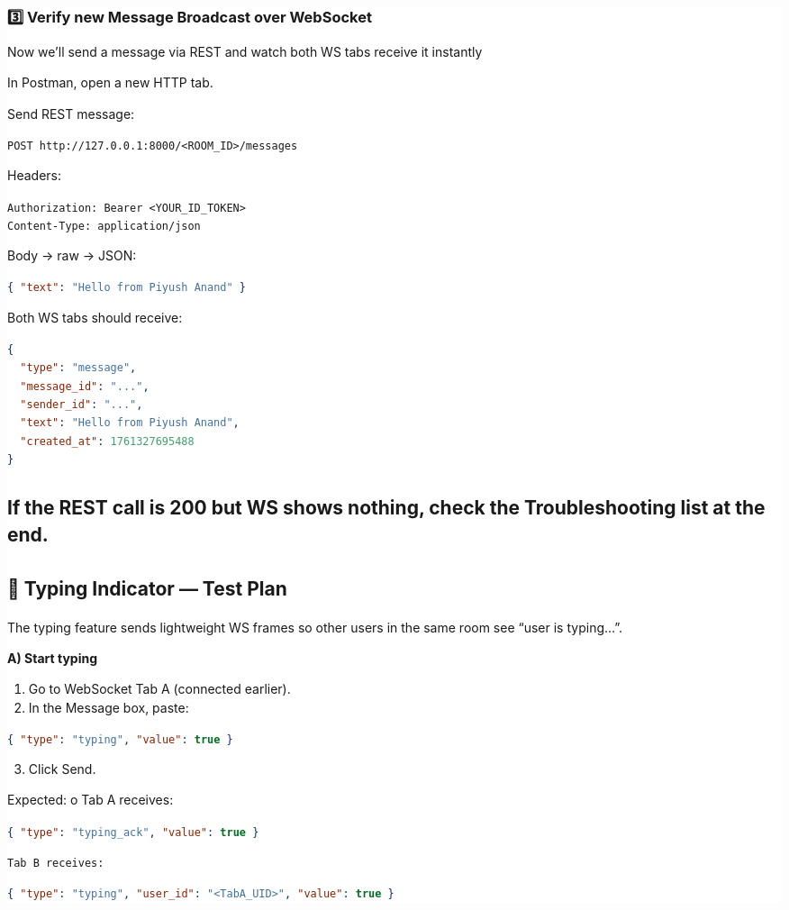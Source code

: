 ### 3️⃣ Verify new Message Broadcast over WebSocket

Now we’ll send a message via REST and watch both WS tabs receive it instantly

In Postman, open a new HTTP tab.

Send REST message:
```
POST http://127.0.0.1:8000/<ROOM_ID>/messages
```
Headers:
```
Authorization: Bearer <YOUR_ID_TOKEN>
Content-Type: application/json
```
Body -> raw -> JSON:
```json
{ "text": "Hello from Piyush Anand" }
```

Both WS tabs should receive:
```json
{
  "type": "message",
  "message_id": "...",
  "sender_id": "...",
  "text": "Hello from Piyush Anand",
  "created_at": 1761327695488
}
```
If the REST call is 200 but WS shows nothing, check the Troubleshooting list at the end.
---

## 💬 Typing Indicator — Test Plan

The typing feature sends lightweight WS frames so other users in the same room see “user is typing…”.

**A) Start typing**
1.	Go to WebSocket Tab A (connected earlier).
2.	In the Message box, paste:
```json
{ "type": "typing", "value": true }
```
3.	Click Send.

Expected:
o	Tab A receives:
```json
{ "type": "typing_ack", "value": true }
```

	Tab B receives:
```json
{ "type": "typing", "user_id": "<TabA_UID>", "value": true }
```
